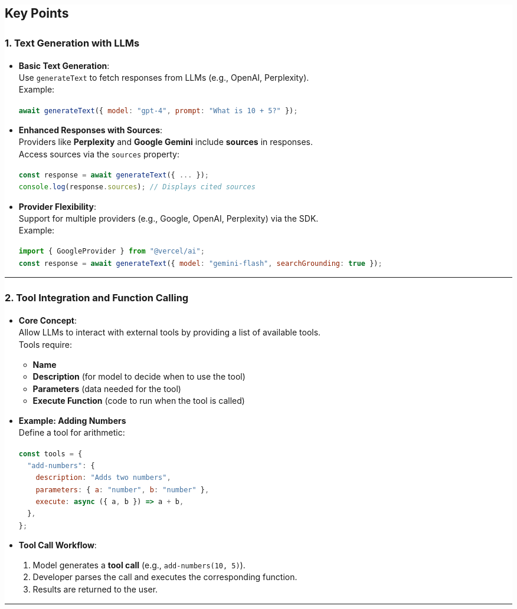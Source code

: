 
## Key Points

### 1. **Text Generation with LLMs**
- **Basic Text Generation**:  
  Use `generateText` to fetch responses from LLMs (e.g., OpenAI, Perplexity).  
  Example:  
  ```js
  await generateText({ model: "gpt-4", prompt: "What is 10 + 5?" });
  ```

- **Enhanced Responses with Sources**:  
  Providers like **Perplexity** and **Google Gemini** include **sources** in responses.  
  Access sources via the `sources` property:  
  ```js
  const response = await generateText({ ... });
  console.log(response.sources); // Displays cited sources
  ```

- **Provider Flexibility**:  
  Support for multiple providers (e.g., Google, OpenAI, Perplexity) via the SDK.  
  Example:  
  ```js
  import { GoogleProvider } from "@vercel/ai";
  const response = await generateText({ model: "gemini-flash", searchGrounding: true });
  ```

---

### 2. **Tool Integration and Function Calling**
- **Core Concept**:  
  Allow LLMs to interact with external tools by providing a list of available tools.  
  Tools require:  
  - **Name**  
  - **Description** (for model to decide when to use the tool)  
  - **Parameters** (data needed for the tool)  
  - **Execute Function** (code to run when the tool is called)  

- **Example: Adding Numbers**  
  Define a tool for arithmetic:  
  ```js
  const tools = {
    "add-numbers": {
      description: "Adds two numbers",
      parameters: { a: "number", b: "number" },
      execute: async ({ a, b }) => a + b,
    },
  };
  ```

- **Tool Call Workflow**:  
  1. Model generates a **tool call** (e.g., `add-numbers(10, 5)`).  
  2. Developer parses the call and executes the corresponding function.  
  3. Results are returned to the user.

---